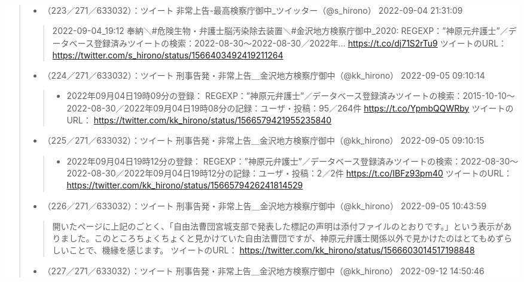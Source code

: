 > - （223／271／633032）：ツイート 非常上告-最高検察庁御中_ツイッター（@s_hirono） 2022-09-04 21:31:09
> > 2022-09-04_19:12 奉納＼#危険生物・弁護士脳汚染除去装置＼#金沢地方検察庁御中_2020: REGEXP：”神原元弁護士”／データベース登録済みツイートの検索：2022-08-30〜2022-08-30／2022年… https://t.co/dj71S2rTu9
> ツイートのURL： https://twitter.com/s_hirono/status/1566403492419211264
> 
> - （224／271／633032）：ツイート 刑事告発・非常上告＿金沢地方検察庁御中（@kk_hirono） 2022-09-05 09:10:14
> > - 2022年09月04日19時09分の登録： REGEXP：”神原元弁護士”／データベース登録済みツイートの検索：2015-10-10〜2022-08-30／2022年09月04日19時08分の記録：ユーザ・投稿：95／264件 https://t.co/YpmbQQWRby
> ツイートのURL： https://twitter.com/kk_hirono/status/1566579421955235840
> 
> - （225／271／633032）：ツイート 刑事告発・非常上告＿金沢地方検察庁御中（@kk_hirono） 2022-09-05 09:10:15
> > - 2022年09月04日19時12分の登録： REGEXP：”神原元弁護士”／データベース登録済みツイートの検索：2022-08-30〜2022-08-30／2022年09月04日19時12分の記録：ユーザ・投稿：2／2件 https://t.co/IBFz93pm40
> ツイートのURL： https://twitter.com/kk_hirono/status/1566579426241814529
> 
> - （226／271／633032）：ツイート 刑事告発・非常上告＿金沢地方検察庁御中（@kk_hirono） 2022-09-05 10:43:59
> > 開いたページに上記のごとく、「自由法曹団宮城支部で発表した標記の声明は添付ファイルのとおりです。」という表示がありました。このところちょくちょくと見かけていた自由法曹団ですが、神原元弁護士関係以外で見かけたのはとてもめずらしいことで、機縁を感じます。
> ツイートのURL： https://twitter.com/kk_hirono/status/1566603014517198848
> 
> - （227／271／633032）：ツイート 刑事告発・非常上告＿金沢地方検察庁御中（@kk_hirono） 2022-09-12 14:50:46
